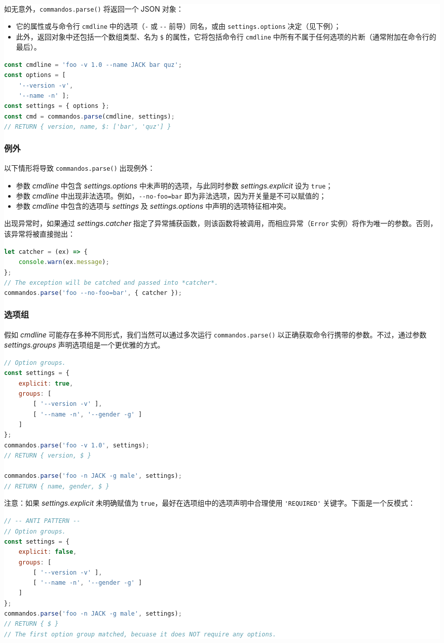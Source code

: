 如无意外，`commandos.parse()` 将返回一个 JSON 对象：
*   它的属性或与命令行 `cmdline` 中的选项（`-` 或 `--` 前导）同名，或由 `settings.options` 决定（见下例）；
*   此外，返回对象中还包括一个数组类型、名为 `$` 的属性，它将包括命令行 `cmdline` 中所有不属于任何选项的片断（通常附加在命令行的最后）。

```javascript
const cmdline = 'foo -v 1.0 --name JACK bar quz';
const options = [
    '--version -v',
    '--name -n' ];
const settings = { options };
const cmd = commandos.parse(cmdline, settings);
// RETURN { version, name, $: ['bar', 'quz'] }
```

### 例外

以下情形将导致 `commandos.parse()` 出现例外：

*   参数 *cmdline* 中包含 *settings.options* 中未声明的选项，与此同时参数 *settings.explicit* 设为 `true`；
*   参数 *cmdline* 中出现非法选项。例如，`--no-foo=bar` 即为非法选项，因为开关量是不可以赋值的；
*   参数 *cmdline* 中包含的选项与 *settings* 及 *settings.options* 中声明的选项特征相冲突。

出现异常时，如果通过 *settings.catcher* 指定了异常捕获函数，则该函数将被调用，而相应异常（`Error` 实例）将作为唯一的参数。否则，该异常将被直接抛出：

```javascript
let catcher = (ex) => { 
    console.warn(ex.message);
};
// The exception will be catched and passed into *catcher*.
commandos.parse('foo --no-foo=bar', { catcher });
```

### 选项组

假如 *cmdline* 可能存在多种不同形式，我们当然可以通过多次运行 `commandos.parse()` 以正确获取命令行携带的参数。不过，通过参数 *settings.groups* 声明选项组是一个更优雅的方式。

```javascript
// Option groups.
const settings = {
    explicit: true,
    groups: [
        [ '--version -v' ],
        [ '--name -n', '--gender -g' ]
    ]
};
commandos.parse('foo -v 1.0', settings);
// RETURN { version, $ }

commandos.parse('foo -n JACK -g male', settings);
// RETURN { name, gender, $ }
```

注意：如果 *settings.explicit* 未明确赋值为 `true`，最好在选项组中的选项声明中合理使用 `'REQUIRED'` 关键字。下面是一个反模式：

```javascript
// -- ANTI PATTERN --
// Option groups.
const settings = {
    explicit: false,
    groups: [
        [ '--version -v' ],
        [ '--name -n', '--gender -g' ]
    ]
};
commandos.parse('foo -n JACK -g male', settings);
// RETURN { $ }
// The first option group matched, becuase it does NOT require any options.
```